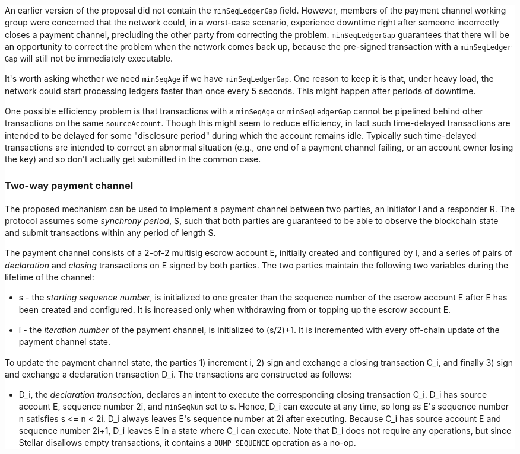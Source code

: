 An earlier version of the proposal did not contain the
`minSeqLedgerGap` field.  However, members of the payment channel
working group were concerned that the network could, in a worst-case
scenario, experience downtime right after someone incorrectly closes a
payment channel, precluding the other party from correcting the
problem.  `minSeqLedgerGap` guarantees that there will be an
opportunity to correct the problem when the network comes back up,
because the pre-signed transaction with a `minSeqLedgerGap` will still
not be immediately executable.

It's worth asking whether we need `minSeqAge` if we have
`minSeqLedgerGap`.  One reason to keep it is that, under heavy load,
the network could start processing ledgers faster than once every 5
seconds.  This might happen after periods of downtime.

One possible efficiency problem is that transactions with a
`minSeqAge` or `minSeqLedgerGap` cannot be pipelined behind other
transactions on the same `sourceAccount`.  Though this might seem to
reduce efficiency, in fact such time-delayed transactions are intended
to be delayed for some "disclosure period" during which the account
remains idle.  Typically such time-delayed transactions are intended
to correct an abnormal situation (e.g., one end of a payment channel
failing, or an account owner losing the key) and so don't actually get
submitted in the common case.

### Two-way payment channel

The proposed mechanism can be used to implement a payment channel
between two parties, an initiator I and a responder R.  The protocol
assumes some _synchrony period_, S, such that both parties are
guaranteed to be able to observe the blockchain state and submit
transactions within any period of length S.

The payment channel consists of a 2-of-2 multisig escrow account E,
initially created and configured by I, and a series of pairs of
_declaration_ and _closing_ transactions on E signed by both parties.
The two parties maintain the following two variables during the
lifetime of the channel:

* s - the _starting sequence number_, is initialized to one greater
  than the sequence number of the escrow account E after E has been
  created and configured.  It is increased only when withdrawing from
  or topping up the escrow account E.

* i - the _iteration number_ of the payment channel, is initialized to
  (s/2)+1.  It is incremented with every off-chain update of the
  payment channel state.

To update the payment channel state, the parties 1) increment i, 2)
sign and exchange a closing transaction C_i, and finally 3) sign and
exchange a declaration transaction D_i.  The transactions are
constructed as follows:

* D_i, the _declaration transaction_, declares an intent to execute
  the corresponding closing transaction C_i.  D_i has source account
  E, sequence number 2i, and `minSeqNum` set to s.  Hence, D_i can
  execute at any time, so long as E's sequence number n satisfies s <=
  n < 2i.  D_i always leaves E's sequence number at 2i after
  executing.  Because C_i has source account E and sequence number
  2i+1, D_i leaves E in a state where C_i can execute.  Note that D_i
  does not require any operations, but since Stellar disallows empty
  transactions, it contains a `BUMP_SEQUENCE` operation as a no-op.
